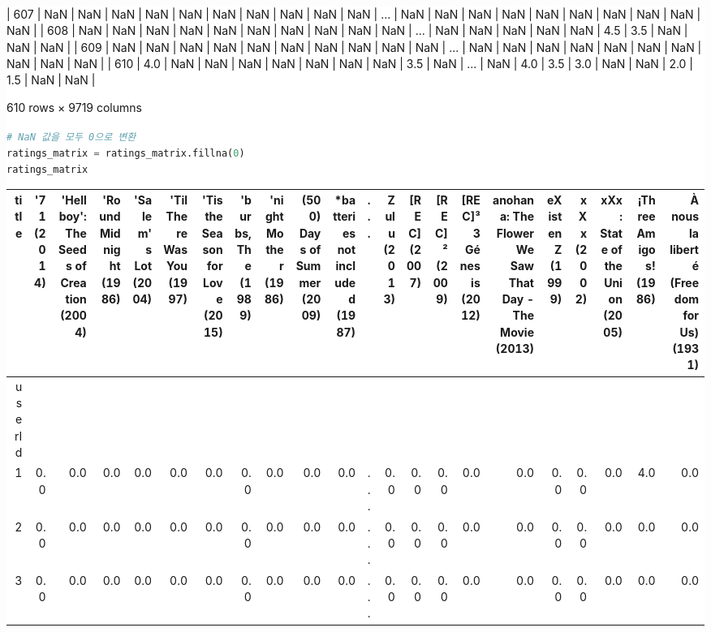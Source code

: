 |    607 |        NaN |                                     NaN |                    NaN |                 NaN |                       NaN |                             NaN |                NaN |                  NaN |                         NaN |                            NaN |  ... |         NaN |          NaN |           NaN |                     NaN |                                                    NaN |             NaN |        NaN |                            NaN |                   NaN |                                       NaN |
|    608 |        NaN |                                     NaN |                    NaN |                 NaN |                       NaN |                             NaN |                NaN |                  NaN |                         NaN |                            NaN |  ... |         NaN |          NaN |           NaN |                     NaN |                                                    NaN |             4.5 |        3.5 |                            NaN |                   NaN |                                       NaN |
|    609 |        NaN |                                     NaN |                    NaN |                 NaN |                       NaN |                             NaN |                NaN |                  NaN |                         NaN |                            NaN |  ... |         NaN |          NaN |           NaN |                     NaN |                                                    NaN |             NaN |        NaN |                            NaN |                   NaN |                                       NaN |
|    610 |        4.0 |                                     NaN |                    NaN |                 NaN |                       NaN |                             NaN |                NaN |                  NaN |                         3.5 |                            NaN |  ... |         NaN |          4.0 |           3.5 |                     3.0 |                                                    NaN |             NaN |        2.0 |                            1.5 |                   NaN |                                       NaN |

610 rows × 9719 columns

```python
# NaN 값을 모두 0으로 변환
ratings_matrix = ratings_matrix.fillna(0)
ratings_matrix
```

|  title | '71 (2014) | 'Hellboy': The Seeds of Creation (2004) | 'Round Midnight (1986) | 'Salem's Lot (2004) | 'Til There Was You (1997) | 'Tis the Season for Love (2015) | 'burbs, The (1989) | 'night Mother (1986) | (500) Days of Summer (2009) | *batteries not included (1987) |  ... | Zulu (2013) | [REC] (2007) | [REC]² (2009) | [REC]³ 3 Génesis (2012) | anohana: The Flower We Saw That Day - The Movie (2013) | eXistenZ (1999) | xXx (2002) | xXx: State of the Union (2005) | ¡Three Amigos! (1986) | À nous la liberté (Freedom for Us) (1931) |
| -----: | ---------: | --------------------------------------: | ---------------------: | ------------------: | ------------------------: | ------------------------------: | -----------------: | -------------------: | --------------------------: | -----------------------------: | ---: | ----------: | -----------: | ------------: | ----------------------: | -----------------------------------------------------: | --------------: | ---------: | -----------------------------: | --------------------: | ----------------------------------------: |
| userId |            |                                         |                        |                     |                           |                                 |                    |                      |                             |                                |      |             |              |               |                         |                                                        |                 |            |                                |                       |                                           |
|      1 |        0.0 |                                     0.0 |                    0.0 |                 0.0 |                       0.0 |                             0.0 |                0.0 |                  0.0 |                         0.0 |                            0.0 |  ... |         0.0 |          0.0 |           0.0 |                     0.0 |                                                    0.0 |             0.0 |        0.0 |                            0.0 |                   4.0 |                                       0.0 |
|      2 |        0.0 |                                     0.0 |                    0.0 |                 0.0 |                       0.0 |                             0.0 |                0.0 |                  0.0 |                         0.0 |                            0.0 |  ... |         0.0 |          0.0 |           0.0 |                     0.0 |                                                    0.0 |             0.0 |        0.0 |                            0.0 |                   0.0 |                                       0.0 |
|      3 |        0.0 |                                     0.0 |                    0.0 |                 0.0 |                       0.0 |                             0.0 |                0.0 |                  0.0 |                         0.0 |                            0.0 |  ... |         0.0 |          0.0 |           0.0 |                     0.0 |                                                    0.0 |             0.0 |        0.0 |                            0.0 |                   0.0 |                                       0.0 |